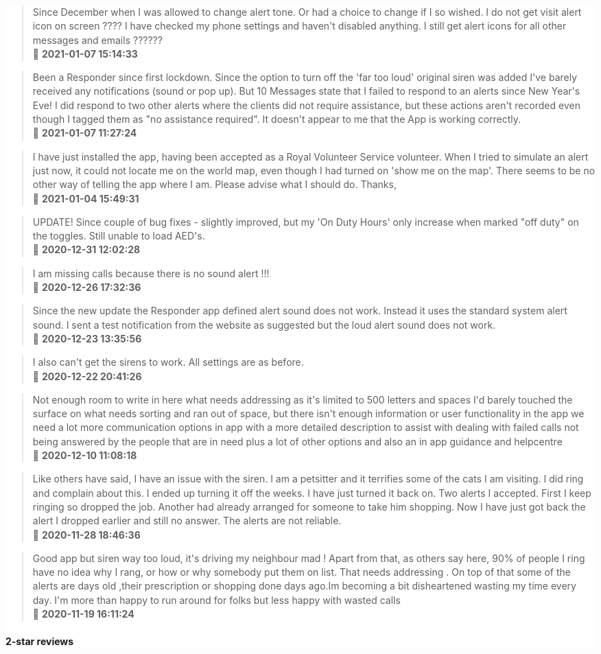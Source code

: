 > Since December when I was allowed to change alert tone. Or had a choice to change if I so wished. I do not get visit alert icon on screen ???? I have checked my phone settings and haven't disabled anything. I still get alert icons for all other messages and emails ??????<br> :date: __2021-01-07 15:14:33__

> Been a Responder since first lockdown. Since the option to turn off the 'far too loud' original siren was added I've barely received any notifications (sound or pop up). But 10 Messages state that I failed to respond to an alerts since New Year's Eve! I did respond to two other alerts where the clients did not require assistance, but these actions aren't recorded even though I tagged them as "no assistance required". It doesn't appear to me that the App is working correctly.<br> :date: __2021-01-07 11:27:24__

> I have just installed the app, having been accepted as a Royal Volunteer Service volunteer. When I tried to simulate an alert just now, it could not locate me on the world map, even though I had turned on 'show me on the map'. There seems to be no other way of telling the app where I am. Please advise what I should do. Thanks,<br> :date: __2021-01-04 15:49:31__

> UPDATE! Since couple of bug fixes - slightly improved, but my 'On Duty Hours' only increase when marked "off duty" on the toggles. Still unable to load AED's.<br> :date: __2020-12-31 12:02:28__

> I am missing calls because there is no sound alert !!!<br> :date: __2020-12-26 17:32:36__

> Since the new update the Responder app defined alert sound does not work. Instead it uses the standard system alert sound. I sent a test notification from the website as suggested but the loud alert sound does not work.<br> :date: __2020-12-23 13:35:56__

> I also can't get the sirens to work. All settings are as before.<br> :date: __2020-12-22 20:41:26__

> Not enough room to write in here what needs addressing as it's limited to 500 letters and spaces I'd barely touched the surface on what needs sorting and ran out of space, but there isn't enough information or user functionality in the app we need a lot more communication options in app with a more detailed description to assist with dealing with failed calls not being answered by the people that are in need plus a lot of other options and also an in app guidance and helpcentre<br> :date: __2020-12-10 11:08:18__

> Like others have said, I have an issue with the siren. I am a petsitter and it terrifies some of the cats I am visiting. I did ring and complain about this. I ended up turning it off the weeks. I have just turned it back on. Two alerts I accepted. First I keep ringing so dropped the job. Another had already arranged for someone to take him shopping. Now I have just got back the alert I dropped earlier and still no answer. The alerts are not reliable.<br> :date: __2020-11-28 18:46:36__

> Good app but siren way too loud, it's driving my neighbour mad ! Apart from that, as others say here, 90% of people I ring have no idea why I rang, or how or why somebody put them on list. That needs addressing . On top of that some of the alerts are days old ,their prescription or shopping done days ago.Im becoming a bit disheartened wasting my time every day. I'm more than happy to run around for folks but less happy with wasted calls<br> :date: __2020-11-19 16:11:24__



#### 2-star reviews

<p align="center">